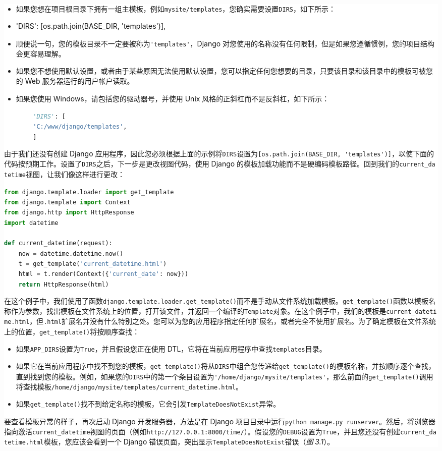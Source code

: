 +   如果您想在项目根目录下拥有一组主模板，例如`mysite/templates`，您确实需要设置`DIRS`，如下所示：

+   'DIRS': [os.path.join(BASE_DIR, 'templates')],

+   顺便说一句，您的模板目录不一定要被称为`'templates'`，Django 对您使用的名称没有任何限制，但是如果您遵循惯例，您的项目结构会更容易理解。

+   如果您不想使用默认设置，或者由于某些原因无法使用默认设置，您可以指定任何您想要的目录，只要该目录和该目录中的模板可被您的 Web 服务器运行的用户帐户读取。

+   如果您使用 Windows，请包括您的驱动器号，并使用 Unix 风格的正斜杠而不是反斜杠，如下所示：

```py
        'DIRS': [
        'C:/www/django/templates',
        ]
```

由于我们还没有创建 Django 应用程序，因此您必须根据上面的示例将`DIRS`设置为`[os.path.join(BASE_DIR, 'templates')]`，以使下面的代码按预期工作。设置了`DIRS`之后，下一步是更改视图代码，使用 Django 的模板加载功能而不是硬编码模板路径。回到我们的`current_datetime`视图，让我们像这样进行更改：

```py
from django.template.loader import get_template 
from django.template import Context 
from django.http import HttpResponse 
import datetime 

def current_datetime(request): 
    now = datetime.datetime.now() 
    t = get_template('current_datetime.html') 
    html = t.render(Context({'current_date': now})) 
    return HttpResponse(html) 

```

在这个例子中，我们使用了函数`django.template.loader.get_template()`而不是手动从文件系统加载模板。`get_template()`函数以模板名称作为参数，找出模板在文件系统上的位置，打开该文件，并返回一个编译的`Template`对象。在这个例子中，我们的模板是`current_datetime.html`，但`.html`扩展名并没有什么特别之处。您可以为您的应用程序指定任何扩展名，或者完全不使用扩展名。为了确定模板在文件系统上的位置，`get_template()`将按顺序查找：

+   如果`APP_DIRS`设置为`True`，并且假设您正在使用 DTL，它将在当前应用程序中查找`templates`目录。

+   如果它在当前应用程序中找不到您的模板，`get_template()`将从`DIRS`中组合您传递给`get_template()`的模板名称，并按顺序逐个查找，直到找到您的模板。例如，如果您的`DIRS`中的第一个条目设置为`'/home/django/mysite/templates'`，那么前面的`get_template()`调用将查找模板`/home/django/mysite/templates/current_datetime.html`。

+   如果`get_template()`找不到给定名称的模板，它会引发`TemplateDoesNotExist`异常。

要查看模板异常的样子，再次启动 Django 开发服务器，方法是在 Django 项目目录中运行`python manage.py runserver`。然后，将浏览器指向激活`current_datetime`视图的页面（例如`http://127.0.0.1:8000/time/`）。假设您的`DEBUG`设置为`True`，并且您还没有创建`current_datetime.html`模板，您应该会看到一个 Django 错误页面，突出显示`TemplateDoesNotExist`错误（*图 3.1*）。
